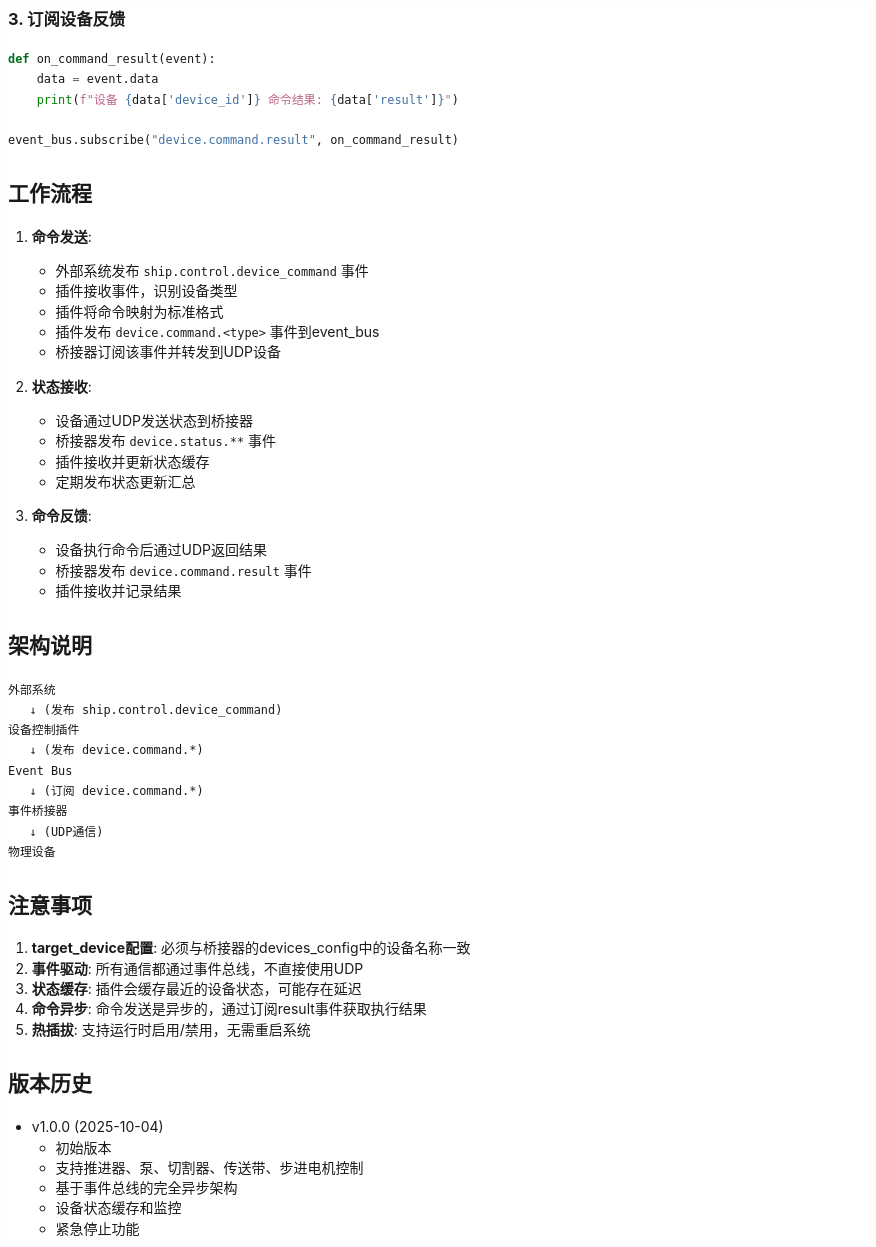 ### 3. 订阅设备反馈
```python
def on_command_result(event):
    data = event.data
    print(f"设备 {data['device_id']} 命令结果: {data['result']}")

event_bus.subscribe("device.command.result", on_command_result)
```

## 工作流程

1. **命令发送**:
   - 外部系统发布 `ship.control.device_command` 事件
   - 插件接收事件，识别设备类型
   - 插件将命令映射为标准格式
   - 插件发布 `device.command.<type>` 事件到event_bus
   - 桥接器订阅该事件并转发到UDP设备

2. **状态接收**:
   - 设备通过UDP发送状态到桥接器
   - 桥接器发布 `device.status.**` 事件
   - 插件接收并更新状态缓存
   - 定期发布状态更新汇总

3. **命令反馈**:
   - 设备执行命令后通过UDP返回结果
   - 桥接器发布 `device.command.result` 事件
   - 插件接收并记录结果

## 架构说明

```
外部系统
   ↓ (发布 ship.control.device_command)
设备控制插件
   ↓ (发布 device.command.*)
Event Bus
   ↓ (订阅 device.command.*)
事件桥接器
   ↓ (UDP通信)
物理设备
```

## 注意事项

1. **target_device配置**: 必须与桥接器的devices_config中的设备名称一致
2. **事件驱动**: 所有通信都通过事件总线，不直接使用UDP
3. **状态缓存**: 插件会缓存最近的设备状态，可能存在延迟
4. **命令异步**: 命令发送是异步的，通过订阅result事件获取执行结果
5. **热插拔**: 支持运行时启用/禁用，无需重启系统

## 版本历史

- v1.0.0 (2025-10-04)
  - 初始版本
  - 支持推进器、泵、切割器、传送带、步进电机控制
  - 基于事件总线的完全异步架构
  - 设备状态缓存和监控
  - 紧急停止功能